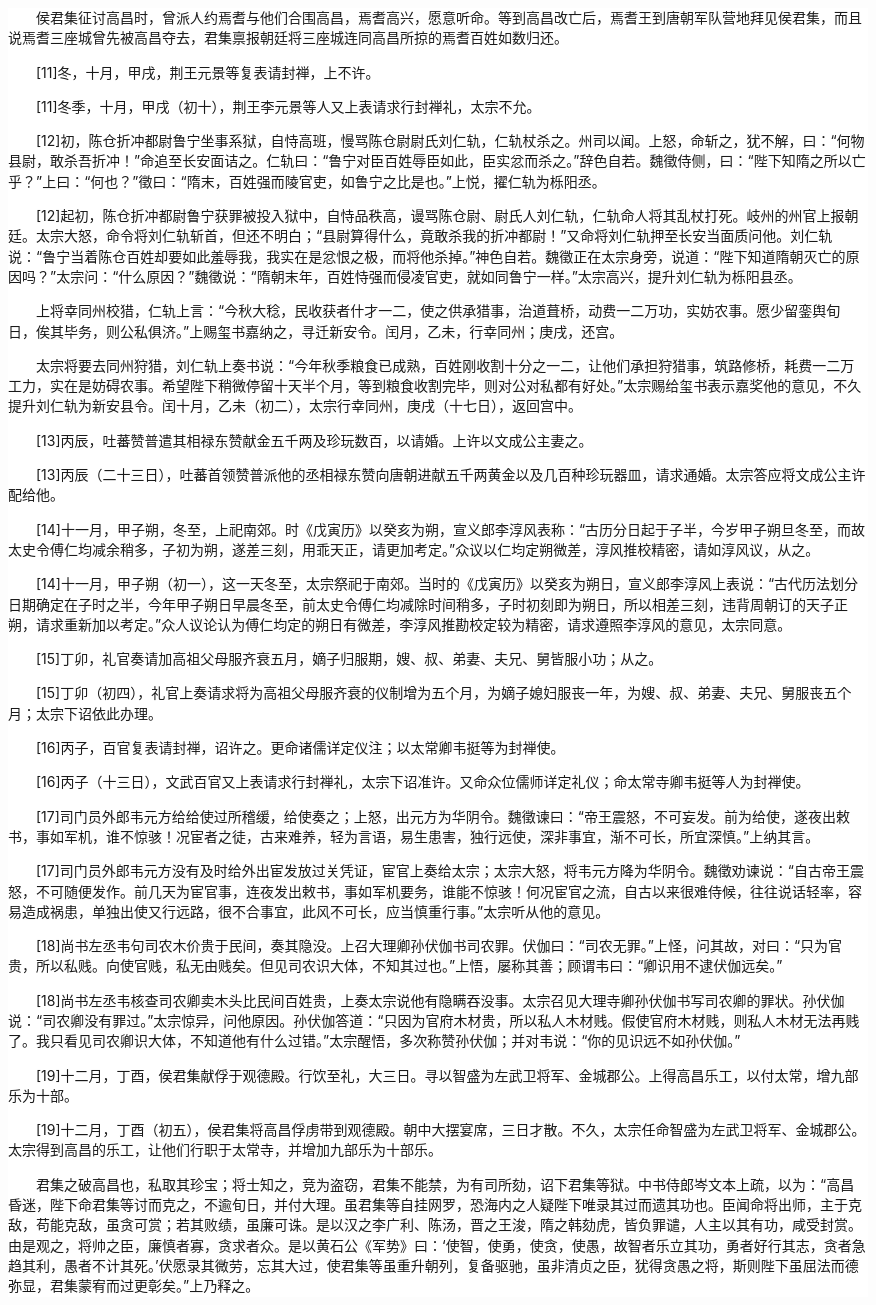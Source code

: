 　　侯君集征讨高昌时，曾派人约焉耆与他们合围高昌，焉耆高兴，愿意听命。等到高昌改亡后，焉耆王到唐朝军队营地拜见侯君集，而且说焉耆三座城曾先被高昌夺去，君集禀报朝廷将三座城连同高昌所掠的焉耆百姓如数归还。

　　[11]冬，十月，甲戌，荆王元景等复表请封禅，上不许。

　　[11]冬季，十月，甲戌（初十），荆王李元景等人又上表请求行封禅礼，太宗不允。

 





　　[12]初，陈仓折冲都尉鲁宁坐事系狱，自恃高班，慢骂陈仓尉尉氏刘仁轨，仁轨杖杀之。州司以闻。上怒，命斩之，犹不解，曰：“何物县尉，敢杀吾折冲！”命追至长安面诘之。仁轨曰：“鲁宁对臣百姓辱臣如此，臣实忿而杀之。”辞色自若。魏徵侍侧，曰：“陛下知隋之所以亡乎？”上曰：“何也？”徵曰：“隋末，百姓强而陵官吏，如鲁宁之比是也。”上悦，擢仁轨为栎阳丞。

　　[12]起初，陈仓折冲都尉鲁宁获罪被投入狱中，自恃品秩高，谩骂陈仓尉、尉氏人刘仁轨，仁轨命人将其乱杖打死。岐州的州官上报朝廷。太宗大怒，命令将刘仁轨斩首，但还不明白；“县尉算得什么，竟敢杀我的折冲都尉！”又命将刘仁轨押至长安当面质问他。刘仁轨说：“鲁宁当着陈仓百姓却要如此羞辱我，我实在是忿恨之极，而将他杀掉。”神色自若。魏徵正在太宗身旁，说道：“陛下知道隋朝灭亡的原因吗？”太宗问：“什么原因？”魏徵说：“隋朝末年，百姓恃强而侵凌官吏，就如同鲁宁一样。”太宗高兴，提升刘仁轨为栎阳县丞。

　　上将幸同州校猎，仁轨上言：“今秋大稔，民收获者什才一二，使之供承猎事，治道葺桥，动费一二万功，实妨农事。愿少留銮舆旬日，俟其毕务，则公私俱济。”上赐玺书嘉纳之，寻迁新安令。闰月，乙未，行幸同州；庚戌，还宫。

　　太宗将要去同州狩猎，刘仁轨上奏书说：“今年秋季粮食已成熟，百姓刚收割十分之一二，让他们承担狩猎事，筑路修桥，耗费一二万工力，实在是妨碍农事。希望陛下稍微停留十天半个月，等到粮食收割完毕，则对公对私都有好处。”太宗赐给玺书表示嘉奖他的意见，不久提升刘仁轨为新安县令。闰十月，乙未（初二），太宗行幸同州，庚戌（十七日），返回宫中。

　　[13]丙辰，吐蕃赞普遣其相禄东赞献金五千两及珍玩数百，以请婚。上许以文成公主妻之。

　　[13]丙辰（二十三日），吐蕃首领赞普派他的丞相禄东赞向唐朝进献五千两黄金以及几百种珍玩器皿，请求通婚。太宗答应将文成公主许配给他。

　　[14]十一月，甲子朔，冬至，上祀南郊。时《戊寅历》以癸亥为朔，宣义郎李淳风表称：“古历分日起于子半，今岁甲子朔旦冬至，而故太史令傅仁均减余稍多，子初为朔，遂差三刻，用乖天正，请更加考定。”众议以仁均定朔微差，淳风推校精密，请如淳风议，从之。

　　[14]十一月，甲子朔（初一），这一天冬至，太宗祭祀于南郊。当时的《戊寅历》以癸亥为朔日，宣义郎李淳风上表说：“古代历法划分日期确定在子时之半，今年甲子朔日早晨冬至，前太史令傅仁均减除时间稍多，子时初刻即为朔日，所以相差三刻，违背周朝订的天子正朔，请求重新加以考定。”众人议论认为傅仁均定的朔日有微差，李淳风推勘校定较为精密，请求遵照李淳风的意见，太宗同意。

　　[15]丁卯，礼官奏请加高祖父母服齐衰五月，嫡子归服期，嫂、叔、弟妻、夫兄、舅皆服小功；从之。

　　[15]丁卯（初四），礼官上奏请求将为高祖父母服齐衰的仪制增为五个月，为嫡子媳妇服丧一年，为嫂、叔、弟妻、夫兄、舅服丧五个月；太宗下诏依此办理。

　　[16]丙子，百官复表请封禅，诏许之。更命诸儒详定仪注；以太常卿韦挺等为封禅使。

　　[16]丙子（十三日），文武百官又上表请求行封禅礼，太宗下诏准许。又命众位儒师详定礼仪；命太常寺卿韦挺等人为封禅使。

　　[17]司门员外郎韦元方给给使过所稽缓，给使奏之；上怒，出元方为华阴令。魏徵谏曰：“帝王震怒，不可妄发。前为给使，遂夜出敕书，事如军机，谁不惊骇！况宦者之徒，古来难养，轻为言语，易生患害，独行远使，深非事宜，渐不可长，所宜深慎。”上纳其言。

　　[17]司门员外郎韦元方没有及时给外出宦发放过关凭证，宦官上奏给太宗；太宗大怒，将韦元方降为华阴令。魏徵劝谏说：“自古帝王震怒，不可随便发作。前几天为宦官事，连夜发出敕书，事如军机要务，谁能不惊骇！何况宦官之流，自古以来很难侍候，往往说话轻率，容易造成祸患，单独出使又行远路，很不合事宜，此风不可长，应当慎重行事。”太宗听从他的意见。

　　[18]尚书左丞韦句司农木价贵于民间，奏其隐没。上召大理卿孙伏伽书司农罪。伏伽曰：“司农无罪。”上怪，问其故，对曰：“只为官贵，所以私贱。向使官贱，私无由贱矣。但见司农识大体，不知其过也。”上悟，屡称其善；顾谓韦曰：“卿识用不逮伏伽远矣。”

　　[18]尚书左丞韦核查司农卿卖木头比民间百姓贵，上奏太宗说他有隐瞒吞没事。太宗召见大理寺卿孙伏伽书写司农卿的罪状。孙伏伽说：“司农卿没有罪过。”太宗惊异，问他原因。孙伏伽答道：“只因为官府木材贵，所以私人木材贱。假使官府木材贱，则私人木材无法再贱了。我只看见司农卿识大体，不知道他有什么过错。”太宗醒悟，多次称赞孙伏伽；并对韦说：“你的见识远不如孙伏伽。”

　　[19]十二月，丁酉，侯君集献俘于观德殿。行饮至礼，大三日。寻以智盛为左武卫将军、金城郡公。上得高昌乐工，以付太常，增九部乐为十部。

　　[19]十二月，丁酉（初五），侯君集将高昌俘虏带到观德殿。朝中大摆宴席，三日才散。不久，太宗任命智盛为左武卫将军、金城郡公。太宗得到高昌的乐工，让他们行职于太常寺，并增加九部乐为十部乐。

　　君集之破高昌也，私取其珍宝；将士知之，竞为盗窃，君集不能禁，为有司所劾，诏下君集等狱。中书侍郎岑文本上疏，以为：“高昌昏迷，陛下命君集等讨而克之，不逾旬日，并付大理。虽君集等自挂网罗，恐海内之人疑陛下唯录其过而遗其功也。臣闻命将出师，主于克敌，苟能克敌，虽贪可赏；若其败绩，虽廉可诛。是以汉之李广利、陈汤，晋之王浚，隋之韩劾虎，皆负罪谴，人主以其有功，咸受封赏。由是观之，将帅之臣，廉慎者寡，贪求者众。是以黄石公《军势》曰：‘使智，使勇，使贪，使愚，故智者乐立其功，勇者好行其志，贪者急趋其利，愚者不计其死。’伏愿录其微劳，忘其大过，使君集等虽重升朝列，复备驱驰，虽非清贞之臣，犹得贪愚之将，斯则陛下虽屈法而德弥显，君集蒙宥而过更彰矣。”上乃释之。

